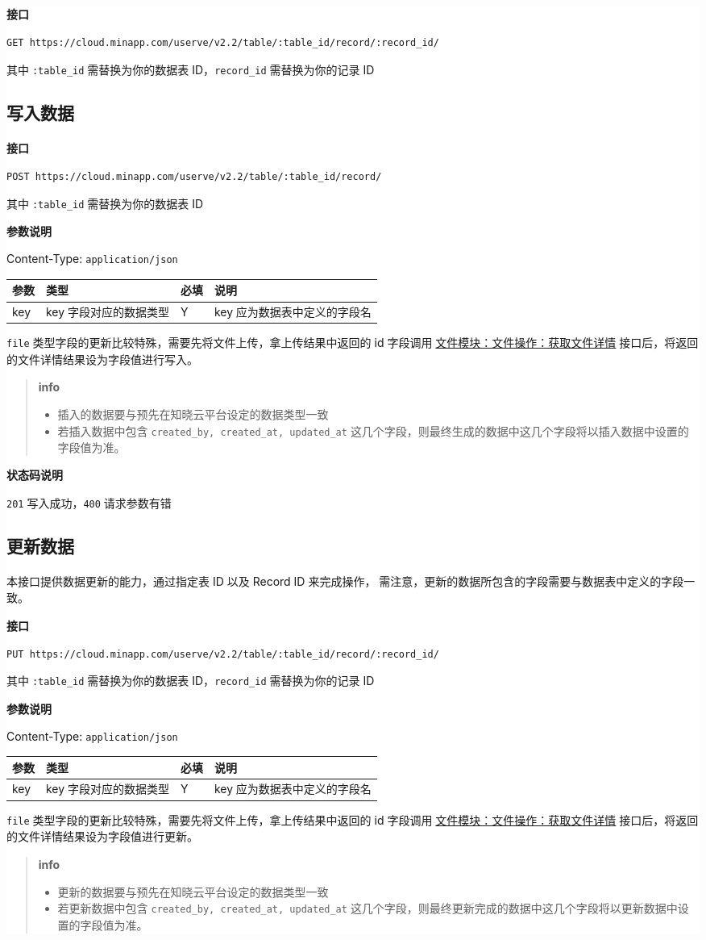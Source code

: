 **接口**

`GET https://cloud.minapp.com/userve/v2.2/table/:table_id/record/:record_id/`

其中 `:table_id` 需替换为你的数据表 ID，`record_id` 需替换为你的记录 ID

## 写入数据

**接口**

`POST https://cloud.minapp.com/userve/v2.2/table/:table_id/record/`

其中 `:table_id` 需替换为你的数据表 ID

**参数说明**

Content-Type: `application/json`

| 参数  | 类型                | 必填 | 说明 |
| :--- | :------------------ | :-- | :-- |
| key  | key 字段对应的数据类型 | Y   | key 应为数据表中定义的字段名 |

`file` 类型字段的更新比较特殊，需要先将文件上传，拿上传结果中返回的 id 字段调用 [文件模块：文件操作：获取文件详情](https://doc.minapp.com/user-dash/file/file.html#%E8%8E%B7%E5%8F%96%E6%96%87%E4%BB%B6%E8%AF%A6%E6%83%85)
接口后，将返回的文件详情结果设为字段值进行写入。

> **info**
> - 插入的数据要与预先在知晓云平台设定的数据类型一致
> - 若插入数据中包含 `created_by, created_at, updated_at` 这几个字段，则最终生成的数据中这几个字段将以插入数据中设置的字段值为准。

**状态码说明**

`201` 写入成功，`400` 请求参数有错


## 更新数据

本接口提供数据更新的能力，通过指定表 ID 以及 Record ID 来完成操作， 需注意，更新的数据所包含的字段需要与数据表中定义的字段一致。

**接口**

`PUT https://cloud.minapp.com/userve/v2.2/table/:table_id/record/:record_id/`

其中 `:table_id` 需替换为你的数据表 ID，`record_id` 需替换为你的记录 ID

**参数说明**

Content-Type: `application/json`

| 参数  | 类型                | 必填 | 说明 |
| :--- | :------------------ | :-- | :-- |
| key  | key 字段对应的数据类型 | Y   | key 应为数据表中定义的字段名 |

`file` 类型字段的更新比较特殊，需要先将文件上传，拿上传结果中返回的 id 字段调用 [文件模块：文件操作：获取文件详情](https://doc.minapp.com/user-dash/file/file.html#%E8%8E%B7%E5%8F%96%E6%96%87%E4%BB%B6%E8%AF%A6%E6%83%85)
接口后，将返回的文件详情结果设为字段值进行更新。

> **info**
> - 更新的数据要与预先在知晓云平台设定的数据类型一致
> - 若更新数据中包含 `created_by, created_at, updated_at` 这几个字段，则最终更新完成的数据中这几个字段将以更新数据中设置的字段值为准。
